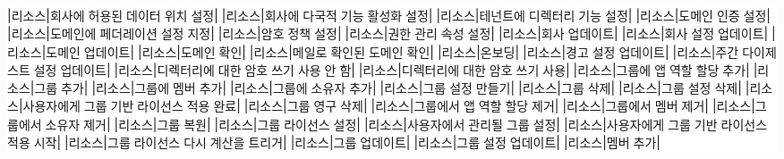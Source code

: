 |리소스|회사에 허용된 데이터 위치 설정|
|리소스|회사에 다국적 기능 활성화 설정|
|리소스|테넌트에 디렉터리 기능 설정|
|리소스|도메인 인증 설정|
|리소스|도메인에 페더레이션 설정 지정|
|리소스|암호 정책 설정|
|리소스|권한 관리 속성 설정|
|리소스|회사 업데이트|
|리소스|회사 설정 업데이트|
|리소스|도메인 업데이트|
|리소스|도메인 확인|
|리소스|메일로 확인된 도메인 확인|
|리소스|온보딩|
|리소스|경고 설정 업데이트|
|리소스|주간 다이제스트 설정 업데이트|
|리소스|디렉터리에 대한 암호 쓰기 사용 안 함|
|리소스|디렉터리에 대한 암호 쓰기 사용|
|리소스|그룹에 앱 역할 할당 추가|
|리소스|그룹 추가|
|리소스|그룹에 멤버 추가|
|리소스|그룹에 소유자 추가|
|리소스|그룹 설정 만들기|
|리소스|그룹 삭제|
|리소스|그룹 설정 삭제|
|리소스|사용자에게 그룹 기반 라이선스 적용 완료|
|리소스|그룹 영구 삭제|
|리소스|그룹에서 앱 역할 할당 제거|
|리소스|그룹에서 멤버 제거|
|리소스|그룹에서 소유자 제거|
|리소스|그룹 복원|
|리소스|그룹 라이선스 설정|
|리소스|사용자에서 관리될 그룹 설정|
|리소스|사용자에게 그룹 기반 라이선스 적용 시작|
|리소스|그룹 라이선스 다시 계산을 트리거|
|리소스|그룹 업데이트|
|리소스|그룹 설정 업데이트|
|리소스|멤버 추가|
